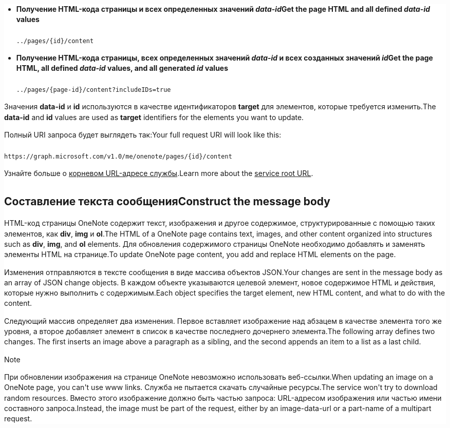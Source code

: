 - <span data-ttu-id="bef88-111">**Получение HTML-кода страницы и всех определенных значений *data-id***</span><span class="sxs-lookup"><span data-stu-id="bef88-111">**Get the page HTML and all defined *data-id* values**</span></span><br/><br/>`../pages/{id}/content`   

- <span data-ttu-id="bef88-112">**Получение HTML-кода страницы, всех определенных значений *data-id* и всех созданных значений *id***</span><span class="sxs-lookup"><span data-stu-id="bef88-112">**Get the page HTML, all defined *data-id* values, and all generated *id* values**</span></span><br/><br/>`../pages/{page-id}/content?includeIDs=true` 

<span data-ttu-id="bef88-113">Значения **data-id** и **id** используются в качестве идентификаторов **target** для элементов, которые требуется изменить.</span><span class="sxs-lookup"><span data-stu-id="bef88-113">The **data-id** and **id** values are used as **target** identifiers for the elements you want to update.</span></span>

 
<span data-ttu-id="bef88-114">Полный URI запроса будет выглядеть так:</span><span class="sxs-lookup"><span data-stu-id="bef88-114">Your full request URI will look like this:</span></span><br/><br/>`https://graph.microsoft.com/v1.0/me/onenote/pages/{id}/content`


<span data-ttu-id="bef88-115">Узнайте больше о [корневом URL-адресе службы](/graph/api/resources/onenote-api-overview?view=graph-rest-1.0#root-url).</span><span class="sxs-lookup"><span data-stu-id="bef88-115">Learn more about the [service root URL](/graph/api/resources/onenote-api-overview?view=graph-rest-1.0#root-url).</span></span>


<a name="message-body"></a>

## <a name="construct-the-message-body"></a><span data-ttu-id="bef88-116">Составление текста сообщения</span><span class="sxs-lookup"><span data-stu-id="bef88-116">Construct the message body</span></span>

<span data-ttu-id="bef88-117">HTML-код страницы OneNote содержит текст, изображения и другое содержимое, структурированные с помощью таких элементов, как **div**, **img** и **ol**.</span><span class="sxs-lookup"><span data-stu-id="bef88-117">The HTML of a OneNote page contains text, images, and other content organized into structures such as **div**, **img**, and **ol** elements.</span></span> <span data-ttu-id="bef88-118">Для обновления содержимого страницы OneNote необходимо добавлять и заменять элементы HTML на странице.</span><span class="sxs-lookup"><span data-stu-id="bef88-118">To update OneNote page content, you add and replace HTML elements on the page.</span></span>

<span data-ttu-id="bef88-119">Изменения отправляются в тексте сообщения в виде массива объектов JSON.</span><span class="sxs-lookup"><span data-stu-id="bef88-119">Your changes are sent in the message body as an array of JSON change objects.</span></span> <span data-ttu-id="bef88-120">В каждом объекте указываются целевой элемент, новое содержимое HTML и действия, которые нужно выполнить с содержимым.</span><span class="sxs-lookup"><span data-stu-id="bef88-120">Each object specifies the target element, new HTML content, and what to do with the content.</span></span>

<span data-ttu-id="bef88-p104">Следующий массив определяет два изменения. Первое вставляет изображение над абзацем в качестве элемента того же уровня, а второе добавляет элемент в список в качестве последнего дочернего элемента.</span><span class="sxs-lookup"><span data-stu-id="bef88-p104">The following array defines two changes. The first inserts an image above a paragraph as a sibling, and the second appends an item to a list as a last child.</span></span>

> [!NOTE]
> <span data-ttu-id="bef88-123">При обновлении изображения на странице OneNote невозможно использовать веб-ссылки.</span><span class="sxs-lookup"><span data-stu-id="bef88-123">When updating an image on a OneNote page, you can't use www links.</span></span> <span data-ttu-id="bef88-124">Служба не пытается скачать случайные ресурсы.</span><span class="sxs-lookup"><span data-stu-id="bef88-124">The service won't try to download random resources.</span></span> <span data-ttu-id="bef88-125">Вместо этого изображение должно быть частью запроса: URL-адресом изображения или частью имени составного запроса.</span><span class="sxs-lookup"><span data-stu-id="bef88-125">Instead, the image must be part of the request, either by an image-data-url or a part-name of a multipart request.</span></span>
